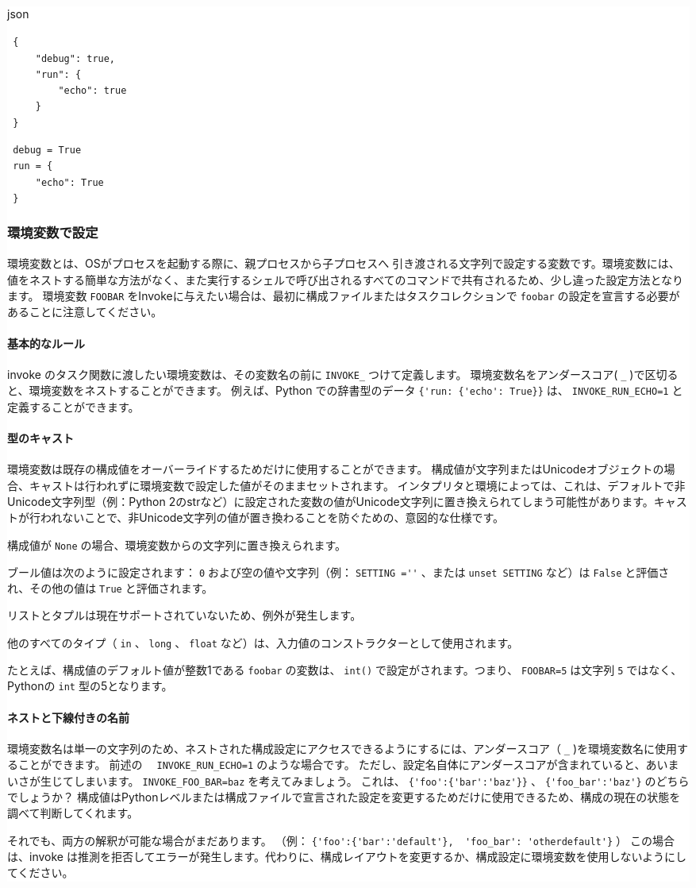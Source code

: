  json
```
 {
     "debug": true,
     "run": {
         "echo": true
     }
 }
```


```
 debug = True
 run = {
     "echo": True
 }
```


### 環境変数で設定
環境変数とは、OSがプロセスを起動する際に、親プロセスから子プロセスへ 引き渡される文字列で設定する変数です。環境変数には、値をネストする簡単な方法がなく、また実行するシェルで呼び出されるすべてのコマンドで共有されるため、少し違った設定方法となります。
環境変数 `FOOBAR` をInvokeに与えたい場合は、最初に構成ファイルまたはタスクコレクションで `foobar` の設定を宣言する必要があることに注意してください。

#### 基本的なルール
invoke のタスク関数に渡したい環境変数は、その変数名の前に  `INVOKE_` つけて定義します。
環境変数名をアンダースコア( `_` )で区切ると、環境変数をネストすることができます。
例えば、Python での辞書型のデータ `{'run: {'echo': True}}` は、
 `INVOKE_RUN_ECHO=1` と定義することができます。

#### 型のキャスト
環境変数は既存の構成値をオーバーライドするためだけに使用することができます。
構成値が文字列またはUnicodeオブジェクトの場合、キャストは行われずに環境変数で設定した値がそのままセットされます。
インタプリタと環境によっては、これは、デフォルトで非Unicode文字列型（例：Python 2のstrなど）に設定された変数の値がUnicode文字列に置き換えられてしまう可能性があります。キャストが行われないことで、非Unicode文字列の値が置き換わることを防ぐための、意図的な仕様です。

構成値が `None` の場合、環境変数からの文字列に置き換えられます。

ブール値は次のように設定されます：
 `0` および空の値や文字列（例： `SETTING =''` 、または `unset SETTING` など）は `False` と評価され、その他の値は `True` と評価されます。

リストとタプルは現在サポートされていないため、例外が発生します。

他のすべてのタイプ（ `in` 、 `long` 、 `float` など）は、入力値のコンストラクターとして使用されます。

たとえば、構成値のデフォルト値が整数1である `foobar` の変数は、 `int()` で設定がされます。つまり、 `FOOBAR=5` は文字列 `5` ではなく、Pythonの `int` 型の5となります。

#### ネストと下線付きの名前
環境変数名は単一の文字列のため、ネストされた構成設定にアクセスできるようにするには、アンダースコア（ `_` )を環境変数名に使用することができます。
前述の　 `INVOKE_RUN_ECHO=1` のような場合です。
ただし、設定名自体にアンダースコアが含まれていると、あいまいさが生じてしまいます。 `INVOKE_FOO_BAR=baz` を考えてみましょう。
これは、 `{'foo':{'bar':'baz'}}` 、 `{'foo_bar':'baz'}` のどちらでしょうか？
構成値はPythonレベルまたは構成ファイルで宣言された設定を変更するためだけに使用できるため、構成の現在の状態を調べて判断してくれます。

それでも、両方の解釈が可能な場合がまだあります。
（例： `{'foo':{'bar':'default'},  'foo_bar': 'otherdefault'}` ）
この場合は、invoke は推測を拒否してエラーが発生します。代わりに、構成レイアウトを変更するか、構成設定に環境変数を使用しないようにしてください。
